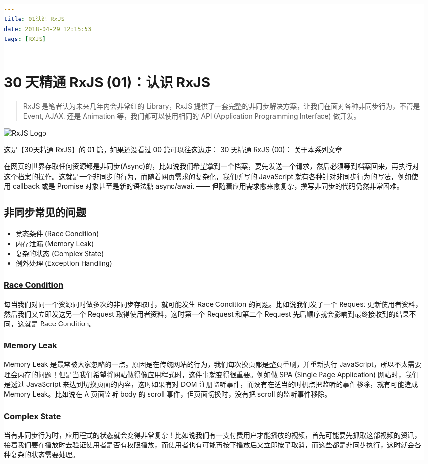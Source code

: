 ```yaml
---
title: 01认识 RxJS
date: 2018-04-29 12:15:53
tags: [RXJS]
---
```


# 30 天精通 RxJS (01)：认识 RxJS

> 
> 
> RxJS 是笔者认为未来几年内会非常红的 Library，RxJS 提供了一套完整的非同步解决方案，让我们在面对各种非同步行为，不管是 Event, AJAX, 还是 Animation 等，我们都可以使用相同的 API (Application Programming Interface) 做开发。
> 
> 

![RxJS Logo](https://raw.githubusercontent.com/Reactive-Extensions/RxJS/master/logos/logo.png)

这是【30天精通 RxJS】的 01 篇，如果还没看过 00 篇可以往这边走：
[30 天精通 RxJS (00)： 关于本系列文章](https://github.com/ShaofeiZi/30-days-proficient-in-rxjs/blob/master/30%E5%A4%A9%E7%B2%BE%E9%80%9ARXJS%EF%BC%8801%EF%BC%89%EF%BC%9A%E5%85%B3%E4%BA%8E.md)

在网页的世界存取任何资源都是非同步(Async)的，比如说我们希望拿到一个档案，要先发送一个请求，然后必须等到档案回来，再执行对这个档案的操作。这就是一个非同步的行为，而随着网页需求的复杂化，我们所写的 JavaScript 就有各种针对非同步行为的写法，例如使用 callback 或是 Promise 对象甚至是新的语法糖 async/await —— 但随着应用需求愈来愈复杂，撰写非同步的代码仍然非常困难。

## 非同步常见的问题

*   竞态条件 (Race Condition)
*   内存泄漏 (Memory Leak)
*   复杂的状态 (Complex State)
*   例外处理 (Exception Handling)

### [Race Condition](https://goo.gl/GlNLYl)

每当我们对同一个资源同时做多次的非同步存取时，就可能发生 Race Condition 的问题。比如说我们发了一个 Request 更新使用者资料，然后我们又立即发送另一个 Request 取得使用者资料，这时第一个 Request 和第二个 Request 先后顺序就会影响到最终接收到的结果不同，这就是 Race Condition。

### [Memory Leak](https://en.wikipedia.org/wiki/Memory_leak)

Memory Leak 是最常被大家忽略的一点。原因是在传统网站的行为，我们每次换页都是整页重刷，并重新执行 JavaScript，所以不太需要理会内存的问题！但是当我们希望将网站做得像应用程式时，这件事就变得很重要。例如做 [SPA](https://en.wikipedia.org/wiki/Single-page_application) (Single Page Application) 网站时，我们是透过 JavaScript 来达到切换页面的内容，这时如果有对 DOM 注册监听事件，而没有在适当的时机点把监听的事件移除，就有可能造成 Memory Leak。比如说在 A 页面监听 body 的 scroll 事件，但页面切换时，没有把 scroll 的监听事件移除。

### Complex State

当有非同步行为时，应用程式的状态就会变得非常复杂！比如说我们有一支付费用户才能播放的视频，首先可能要先抓取这部视频的资讯，接着我们要在播放时去验证使用者是否有权限播放，而使用者也有可能再按下播放后又立即按了取消，而这些都是非同步执行，这时就会各种复杂的状态需要处理。
